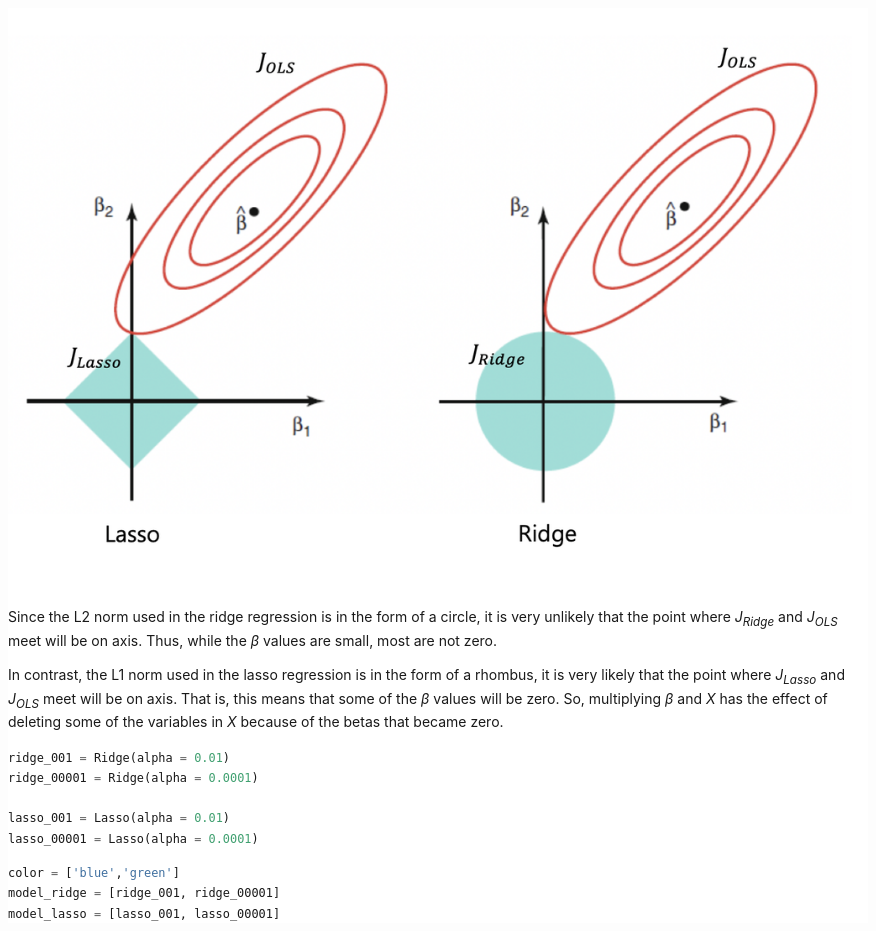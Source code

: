 ![Image](/assets/images/RegularizedLinearRegression_files/ridge_lasso2.png)

Since the L2 norm used in the ridge regression is in the form of a circle, it is very unlikely that the point where $J_{Ridge}$ and $J_{OLS}$ meet will be on axis. Thus, while the $\beta$ values are small, most are not zero.

In contrast, the L1 norm used in the lasso regression is in the form of a rhombus, it is very likely that the point where $J_{Lasso}$ and $J_{OLS}$ meet will be on axis. That is, this means that some of the $\beta$ values will be zero. So, multiplying $\beta$ and $X$ has the effect of deleting some of the variables in $X$ because of the betas that became zero.


```python
ridge_001 = Ridge(alpha = 0.01)
ridge_00001 = Ridge(alpha = 0.0001)

lasso_001 = Lasso(alpha = 0.01)
lasso_00001 = Lasso(alpha = 0.0001)
```


```python
color = ['blue','green']
model_ridge = [ridge_001, ridge_00001]
model_lasso = [lasso_001, lasso_00001]
```

